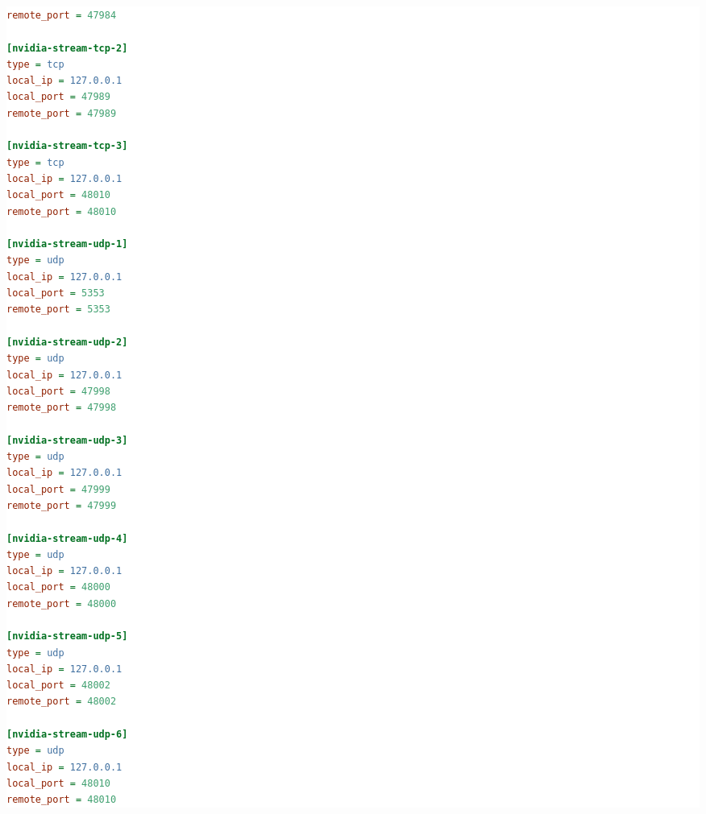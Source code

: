 ```ini
remote_port = 47984

[nvidia-stream-tcp-2]
type = tcp
local_ip = 127.0.0.1
local_port = 47989
remote_port = 47989

[nvidia-stream-tcp-3]
type = tcp
local_ip = 127.0.0.1
local_port = 48010
remote_port = 48010

[nvidia-stream-udp-1]
type = udp
local_ip = 127.0.0.1
local_port = 5353
remote_port = 5353

[nvidia-stream-udp-2]
type = udp
local_ip = 127.0.0.1
local_port = 47998
remote_port = 47998

[nvidia-stream-udp-3]
type = udp
local_ip = 127.0.0.1
local_port = 47999
remote_port = 47999

[nvidia-stream-udp-4]
type = udp
local_ip = 127.0.0.1
local_port = 48000
remote_port = 48000

[nvidia-stream-udp-5]
type = udp
local_ip = 127.0.0.1
local_port = 48002
remote_port = 48002

[nvidia-stream-udp-6]
type = udp
local_ip = 127.0.0.1
local_port = 48010
remote_port = 48010
```
